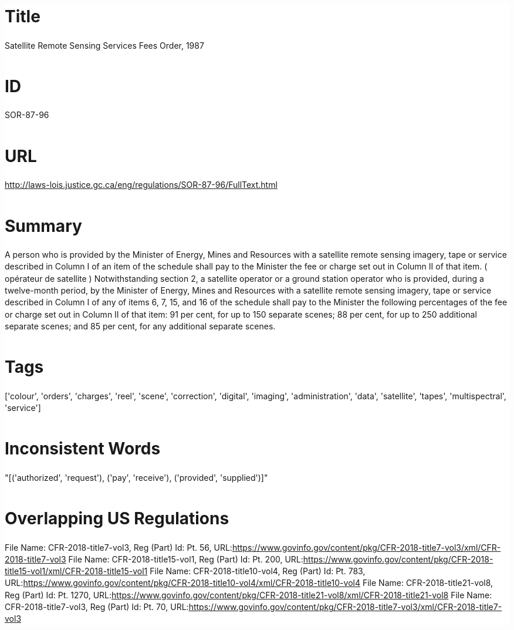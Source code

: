 # Title
Satellite Remote Sensing Services Fees Order, 1987


# ID
SOR-87-96

# URL
http://laws-lois.justice.gc.ca/eng/regulations/SOR-87-96/FullText.html


# Summary
A person who is provided by the Minister of Energy, Mines and Resources with a satellite remote sensing imagery, tape or service described in Column I of an item of the schedule shall pay to the Minister the fee or charge set out in Column II of that item.
( opérateur de satellite ) Notwithstanding section 2, a satellite operator or a ground station operator who is provided, during a twelve-month period, by the Minister of Energy, Mines and Resources with a satellite remote sensing imagery, tape or service described in Column I of any of items 6, 7, 15, and 16 of the schedule shall pay to the Minister the following percentages of the fee or charge set out in Column II of that item: 91 per cent, for up to 150 separate scenes; 88 per cent, for up to 250 additional separate scenes; and 85 per cent, for any additional separate scenes.


# Tags
['colour', 'orders', 'charges', 'reel', 'scene', 'correction', 'digital', 'imaging', 'administration', 'data', 'satellite', 'tapes', 'multispectral', 'service']


# Inconsistent Words
"[('authorized', 'request'), ('pay', 'receive'), ('provided', 'supplied')]"


# Overlapping US Regulations
File Name: CFR-2018-title7-vol3, Reg (Part) Id: Pt. 56, URL:https://www.govinfo.gov/content/pkg/CFR-2018-title7-vol3/xml/CFR-2018-title7-vol3
File Name: CFR-2018-title15-vol1, Reg (Part) Id: Pt. 200, URL:https://www.govinfo.gov/content/pkg/CFR-2018-title15-vol1/xml/CFR-2018-title15-vol1
File Name: CFR-2018-title10-vol4, Reg (Part) Id: Pt. 783, URL:https://www.govinfo.gov/content/pkg/CFR-2018-title10-vol4/xml/CFR-2018-title10-vol4
File Name: CFR-2018-title21-vol8, Reg (Part) Id: Pt. 1270, URL:https://www.govinfo.gov/content/pkg/CFR-2018-title21-vol8/xml/CFR-2018-title21-vol8
File Name: CFR-2018-title7-vol3, Reg (Part) Id: Pt. 70, URL:https://www.govinfo.gov/content/pkg/CFR-2018-title7-vol3/xml/CFR-2018-title7-vol3


